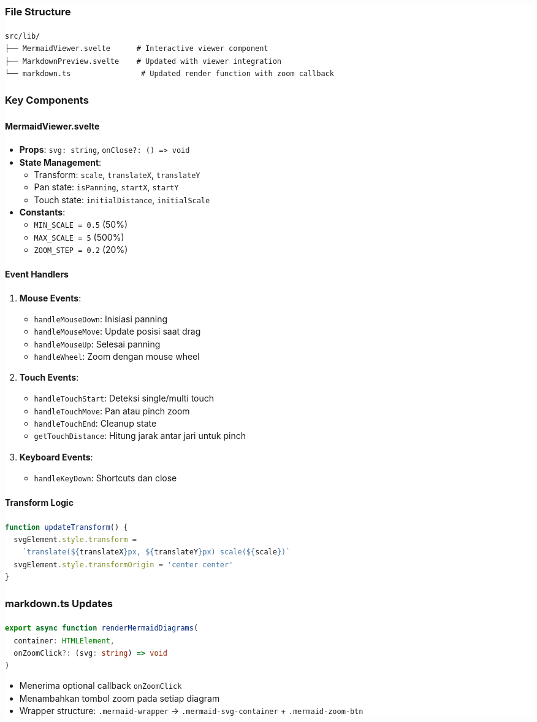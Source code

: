 ### File Structure
```
src/lib/
├── MermaidViewer.svelte      # Interactive viewer component
├── MarkdownPreview.svelte    # Updated with viewer integration
└── markdown.ts                # Updated render function with zoom callback
```

### Key Components

#### MermaidViewer.svelte
- **Props**: `svg: string`, `onClose?: () => void`
- **State Management**: 
  - Transform: `scale`, `translateX`, `translateY`
  - Pan state: `isPanning`, `startX`, `startY`
  - Touch state: `initialDistance`, `initialScale`
- **Constants**:
  - `MIN_SCALE = 0.5` (50%)
  - `MAX_SCALE = 5` (500%)
  - `ZOOM_STEP = 0.2` (20%)

#### Event Handlers
1. **Mouse Events**:
   - `handleMouseDown`: Inisiasi panning
   - `handleMouseMove`: Update posisi saat drag
   - `handleMouseUp`: Selesai panning
   - `handleWheel`: Zoom dengan mouse wheel

2. **Touch Events**:
   - `handleTouchStart`: Deteksi single/multi touch
   - `handleTouchMove`: Pan atau pinch zoom
   - `handleTouchEnd`: Cleanup state
   - `getTouchDistance`: Hitung jarak antar jari untuk pinch

3. **Keyboard Events**:
   - `handleKeyDown`: Shortcuts dan close

#### Transform Logic
```typescript
function updateTransform() {
  svgElement.style.transform = 
    `translate(${translateX}px, ${translateY}px) scale(${scale})`
  svgElement.style.transformOrigin = 'center center'
}
```

### markdown.ts Updates
```typescript
export async function renderMermaidDiagrams(
  container: HTMLElement, 
  onZoomClick?: (svg: string) => void
)
```
- Menerima optional callback `onZoomClick`
- Menambahkan tombol zoom pada setiap diagram
- Wrapper structure: `.mermaid-wrapper` → `.mermaid-svg-container` + `.mermaid-zoom-btn`
